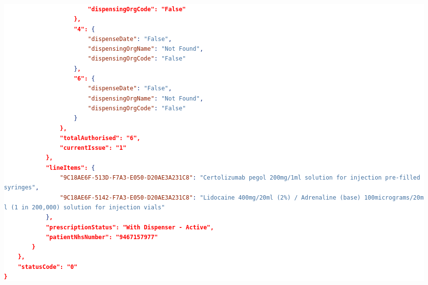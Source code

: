 ```json
						"dispensingOrgCode": "False"
					},
					"4": {
						"dispenseDate": "False",
						"dispensingOrgName": "Not Found",
						"dispensingOrgCode": "False"
					},
					"6": {
						"dispenseDate": "False",
						"dispensingOrgName": "Not Found",
						"dispensingOrgCode": "False"
					}
				},
				"totalAuthorised": "6",
				"currentIssue": "1"
			},
			"lineItems": {
				"9C18AE6F-513D-F7A3-E050-D20AE3A231C8": "Certolizumab pegol 200mg/1ml solution for injection pre-filled syringes",
				"9C18AE6F-5142-F7A3-E050-D20AE3A231C8": "Lidocaine 400mg/20ml (2%) / Adrenaline (base) 100micrograms/20ml (1 in 200,000) solution for injection vials"
			},
			"prescriptionStatus": "With Dispenser - Active",
			"patientNhsNumber": "9467157977"
		}
	},
	"statusCode": "0"
}
```
